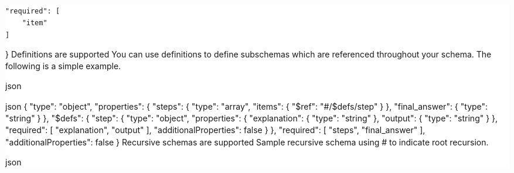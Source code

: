 	"required": [
		"item"
	]
}
Definitions are supported
You can use definitions to define subschemas which are referenced throughout your schema. The following is a simple example.

json

json
{
	"type": "object",
	"properties": {
		"steps": {
			"type": "array",
			"items": {
				"$ref": "#/$defs/step"
			}
		},
		"final_answer": {
			"type": "string"
		}
	},
	"$defs": {
		"step": {
			"type": "object",
			"properties": {
				"explanation": {
					"type": "string"
				},
				"output": {
					"type": "string"
				}
			},
			"required": [
				"explanation",
				"output"
			],
			"additionalProperties": false
		}
	},
	"required": [
		"steps",
		"final_answer"
	],
	"additionalProperties": false
}
Recursive schemas are supported
Sample recursive schema using # to indicate root recursion.

json
